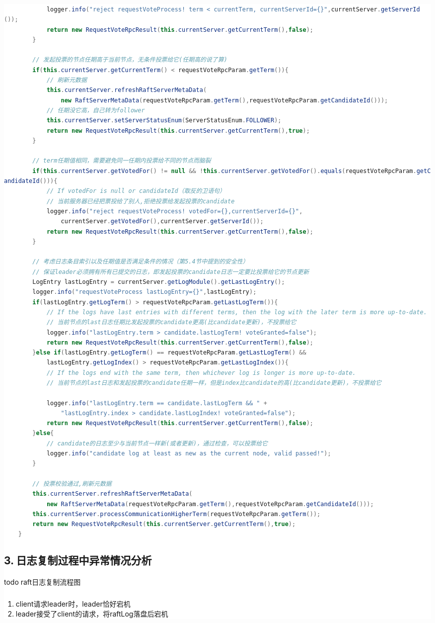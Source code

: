 ```java
            logger.info("reject requestVoteProcess! term < currentTerm, currentServerId={}",currentServer.getServerId());
            return new RequestVoteRpcResult(this.currentServer.getCurrentTerm(),false);
        }

        // 发起投票的节点任期高于当前节点，无条件投票给它(任期高的说了算)
        if(this.currentServer.getCurrentTerm() < requestVoteRpcParam.getTerm()){
            // 刷新元数据
            this.currentServer.refreshRaftServerMetaData(
                new RaftServerMetaData(requestVoteRpcParam.getTerm(),requestVoteRpcParam.getCandidateId()));
            // 任期没它高，自己转为follower
            this.currentServer.setServerStatusEnum(ServerStatusEnum.FOLLOWER);
            return new RequestVoteRpcResult(this.currentServer.getCurrentTerm(),true);
        }

        // term任期值相同，需要避免同一任期内投票给不同的节点而脑裂
        if(this.currentServer.getVotedFor() != null && !this.currentServer.getVotedFor().equals(requestVoteRpcParam.getCandidateId())){
            // If votedFor is null or candidateId（取反的卫语句）
            // 当前服务器已经把票投给了别人,拒绝投票给发起投票的candidate
            logger.info("reject requestVoteProcess! votedFor={},currentServerId={}",
                currentServer.getVotedFor(),currentServer.getServerId());
            return new RequestVoteRpcResult(this.currentServer.getCurrentTerm(),false);
        }

        // 考虑日志条目索引以及任期值是否满足条件的情况（第5.4节中提到的安全性）
        // 保证leader必须拥有所有已提交的日志，即发起投票的candidate日志一定要比投票给它的节点更新
        LogEntry lastLogEntry = currentServer.getLogModule().getLastLogEntry();
        logger.info("requestVoteProcess lastLogEntry={}",lastLogEntry);
        if(lastLogEntry.getLogTerm() > requestVoteRpcParam.getLastLogTerm()){
            // If the logs have last entries with different terms, then the log with the later term is more up-to-date.
            // 当前节点的last日志任期比发起投票的candidate更高(比candidate更新)，不投票给它
            logger.info("lastLogEntry.term > candidate.lastLogTerm! voteGranted=false");
            return new RequestVoteRpcResult(this.currentServer.getCurrentTerm(),false);
        }else if(lastLogEntry.getLogTerm() == requestVoteRpcParam.getLastLogTerm() &&
            lastLogEntry.getLogIndex() > requestVoteRpcParam.getLastLogIndex()){
            // If the logs end with the same term, then whichever log is longer is more up-to-date.
            // 当前节点的last日志和发起投票的candidate任期一样，但是index比candidate的高(比candidate更新)，不投票给它

            logger.info("lastLogEntry.term == candidate.lastLogTerm && " +
                "lastLogEntry.index > candidate.lastLogIndex! voteGranted=false");
            return new RequestVoteRpcResult(this.currentServer.getCurrentTerm(),false);
        }else{
            // candidate的日志至少与当前节点一样新(或者更新)，通过检查，可以投票给它
            logger.info("candidate log at least as new as the current node, valid passed!");
        }

        // 投票校验通过,刷新元数据
        this.currentServer.refreshRaftServerMetaData(
            new RaftServerMetaData(requestVoteRpcParam.getTerm(),requestVoteRpcParam.getCandidateId()));
        this.currentServer.processCommunicationHigherTerm(requestVoteRpcParam.getTerm());
        return new RequestVoteRpcResult(this.currentServer.getCurrentTerm(),true);
    }
```
## 3. 日志复制过程中异常情况分析
todo raft日志复制流程图
##### 
1. client请求leader时，leader恰好宕机
2. leader接受了client的请求，将raftLog落盘后宕机